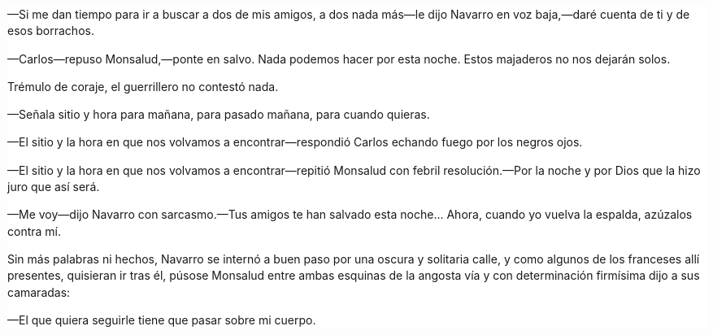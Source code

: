 —Si me dan tiempo para ir a buscar a dos de mis amigos, a dos nada más—le
dijo Navarro en voz baja,—daré cuenta de ti y de esos borrachos.

—Carlos—repuso Monsalud,—ponte en salvo.  Nada podemos hacer por
esta noche.  Estos majaderos no nos dejarán solos.

Trémulo de coraje, el guerrillero no contestó nada.

—Señala sitio y hora para mañana, para pasado mañana, para cuando quieras.

—El sitio y la hora en que nos volvamos a encontrar—respondió Carlos
echando fuego por los negros ojos.

—El sitio y la hora en que nos volvamos a encontrar—repitió Monsalud con
febril resolución.—Por la noche y por Dios que la hizo juro que así será.

—Me voy—dijo Navarro con sarcasmo.—Tus amigos te han salvado esta
noche...  Ahora, cuando yo vuelva la espalda, azúzalos contra mí.

Sin más palabras ni hechos, Navarro se internó a buen paso por una oscura y
solitaria calle, y como algunos de los franceses allí presentes, quisieran
ir tras él, púsose Monsalud entre ambas esquinas de la angosta vía y con
determinación firmísima dijo a sus camaradas:

—El que quiera seguirle tiene que pasar sobre mi cuerpo.
